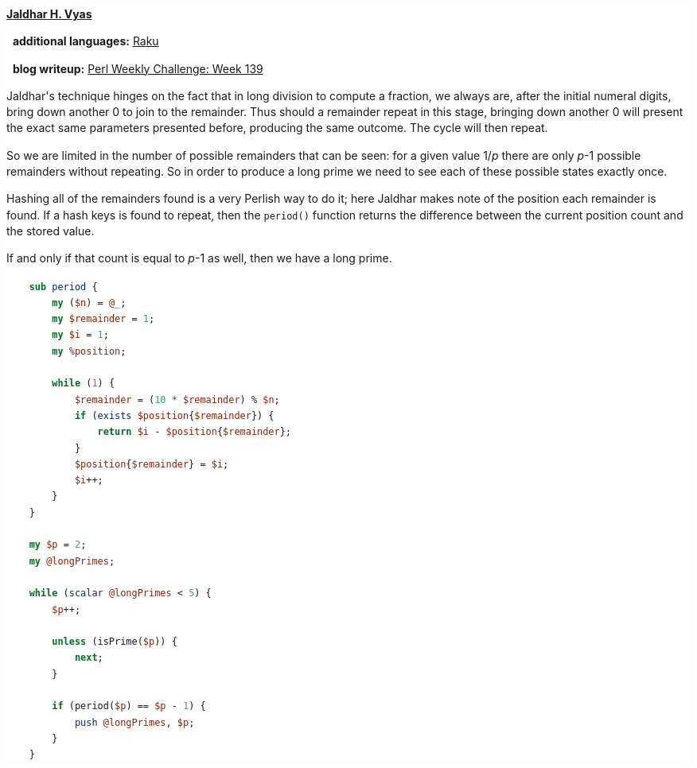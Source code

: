 [**Jaldhar H. Vyas**](https://github.com/manwar/perlweeklychallenge-club/blob/master/challenge-139/jaldhar-h-vyas/perl/ch-2.pl)

&nbsp;&nbsp;**additional languages:**
[Raku](https://github.com/manwar/perlweeklychallenge-club/blob/master/challenge-139/jaldhar-h-vyas/raku/ch-2.raku)


&nbsp;&nbsp;**blog writeup:**
[Perl Weekly Challenge: Week 139](https://www.braincells.com/perl/2021/11/perl_weekly_challenge_week_139.html)

Jaldhar's technique hinges on the fact that in long division to compute a fraction, we always are, after the initial numeral digits, bring down another 0 to join to the remainder. Thus should a remainder repeat in this stage, bringing down another 0 will present the exact same parameters presented before, producing the same outcome. The cycle will then repeat.

So we are limited in the number of possible remainders that can be seen: for a given value 1/*p* there are only *p*-1 possible remainders without repeating. So in order to produce a long prime we need to see each of these possible states exactly once.

Hashing all of the remainders found is a very Perlish way to do it; here Jaldhar makes note of the position each remainder is found. If a hash keys is found to repeat, then the `period()` function returns the difference between the current position count and the stored value.

If and only if that count is equal to *p*-1 as well, then we have a long prime.

```perl
    sub period {
        my ($n) = @_;
        my $remainder = 1;
        my $i = 1;
        my %position;

        while (1) {
            $remainder = (10 * $remainder) % $n;
            if (exists $position{$remainder}) {
                return $i - $position{$remainder};
            }
            $position{$remainder} = $i;
            $i++;
        }
    }

    my $p = 2;
    my @longPrimes;

    while (scalar @longPrimes < 5) {
        $p++;

        unless (isPrime($p)) {
            next;
        }

        if (period($p) == $p - 1) {
            push @longPrimes, $p;
        }
    }
```
